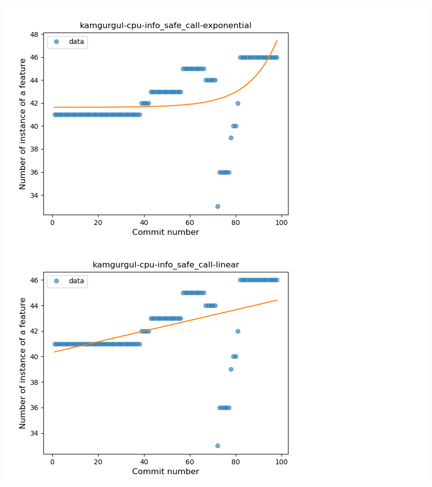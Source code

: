 ![kamgurgul-cpu-info T4](../plots/kamgurgul-cpu-info_safe_call_T4.png)
![kamgurgul-cpu-info T1](../plots/kamgurgul-cpu-info_safe_call_T1.png)